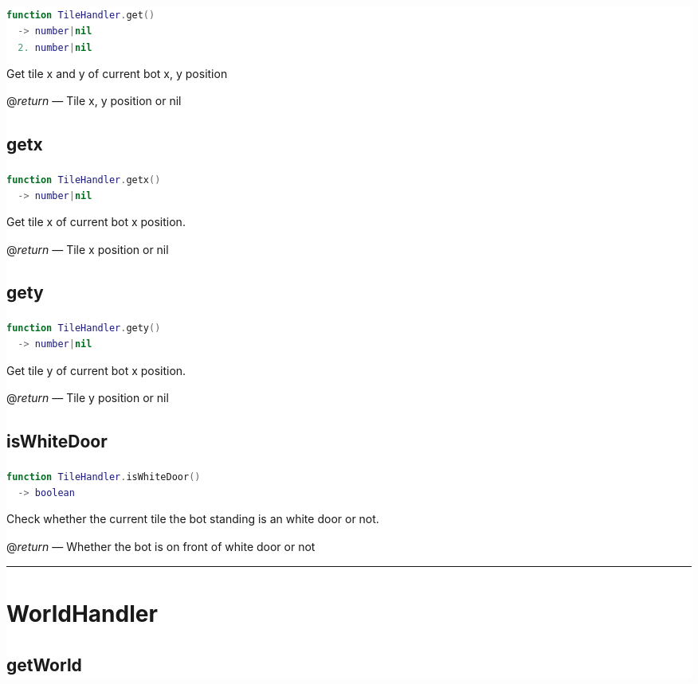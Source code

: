 ```lua
function TileHandler.get()
  -> number|nil
  2. number|nil
```


Get tile x and y of current bot x, y position

@*return* —  Tile x, y position or nil

## getx


```lua
function TileHandler.getx()
  -> number|nil
```


Get tile x of current bot x position.

@*return* —  Tile x position or nil

## gety


```lua
function TileHandler.gety()
  -> number|nil
```


Get tile y of current bot x position.

@*return* —  Tile y position or nil

## isWhiteDoor


```lua
function TileHandler.isWhiteDoor()
  -> boolean
```


Check whether the current tile the bot standing is an white
door or not.

@*return* —  Whether the bot is on front of white door or not


---

# WorldHandler

## getWorld
